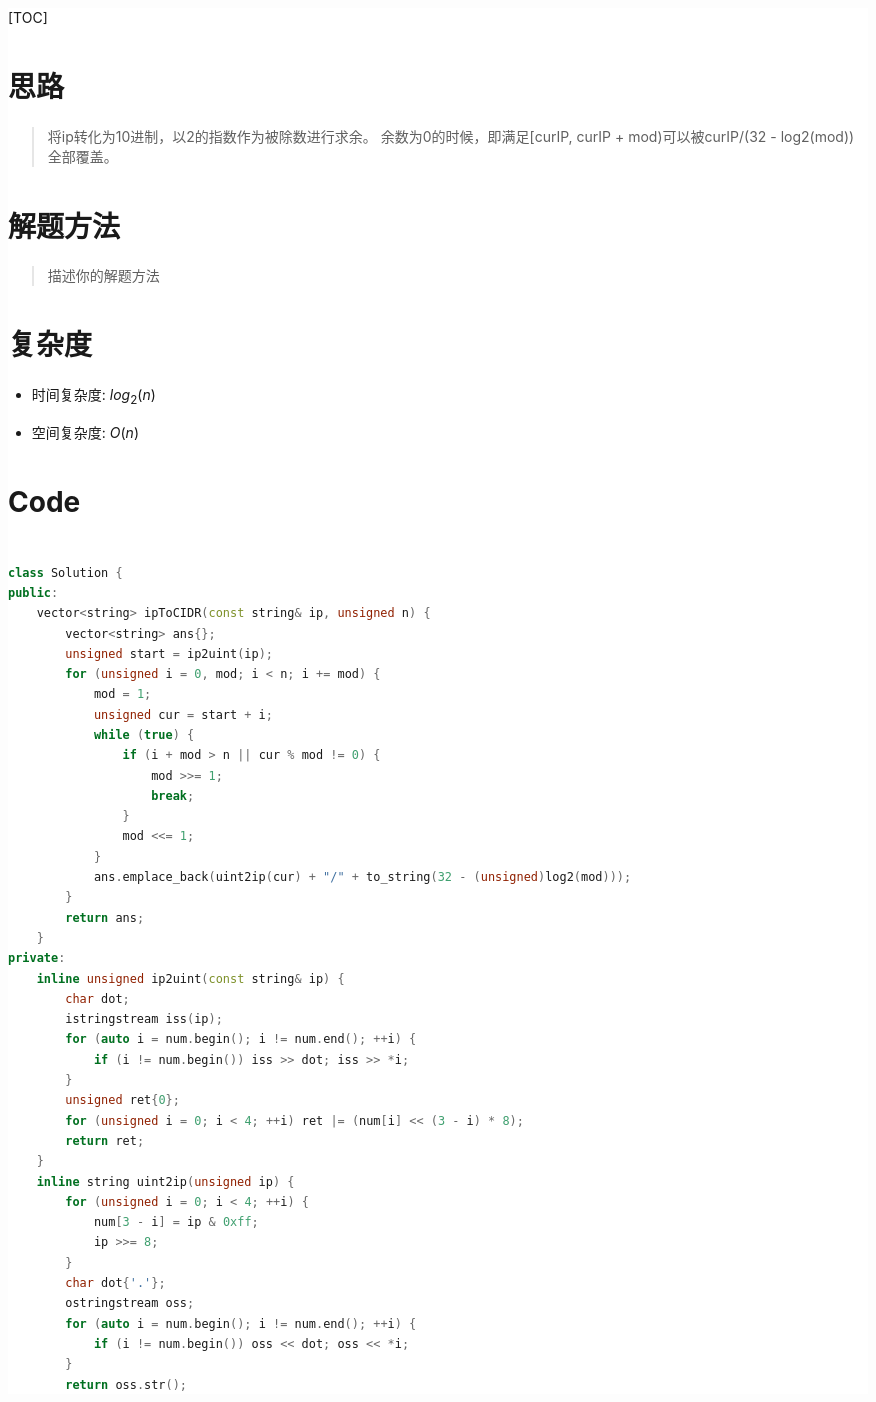 [TOC]

# 思路
> 将ip转化为10进制，以2的指数作为被除数进行求余。
> 余数为0的时候，即满足[curIP, curIP + mod)可以被curIP/(32 - log2(mod))全部覆盖。 

# 解题方法
> 描述你的解题方法

# 复杂度
- 时间复杂度: 
$log_2(n)$

- 空间复杂度: 
$O(n)$

# Code
```C++ []

class Solution {
public:
    vector<string> ipToCIDR(const string& ip, unsigned n) {
        vector<string> ans{};
        unsigned start = ip2uint(ip);
        for (unsigned i = 0, mod; i < n; i += mod) {
            mod = 1;
            unsigned cur = start + i;
            while (true) {
                if (i + mod > n || cur % mod != 0) {
                    mod >>= 1;
                    break;
                }
                mod <<= 1;
            }
            ans.emplace_back(uint2ip(cur) + "/" + to_string(32 - (unsigned)log2(mod)));
        }
        return ans;
    }
private:
    inline unsigned ip2uint(const string& ip) {
        char dot;
        istringstream iss(ip);
        for (auto i = num.begin(); i != num.end(); ++i) {
            if (i != num.begin()) iss >> dot; iss >> *i;
        }
        unsigned ret{0};
        for (unsigned i = 0; i < 4; ++i) ret |= (num[i] << (3 - i) * 8); 
        return ret;
    }
    inline string uint2ip(unsigned ip) {
        for (unsigned i = 0; i < 4; ++i) {
            num[3 - i] = ip & 0xff;
            ip >>= 8;
        }
        char dot{'.'};
        ostringstream oss;
        for (auto i = num.begin(); i != num.end(); ++i) {
            if (i != num.begin()) oss << dot; oss << *i;
        }
        return oss.str();
```
